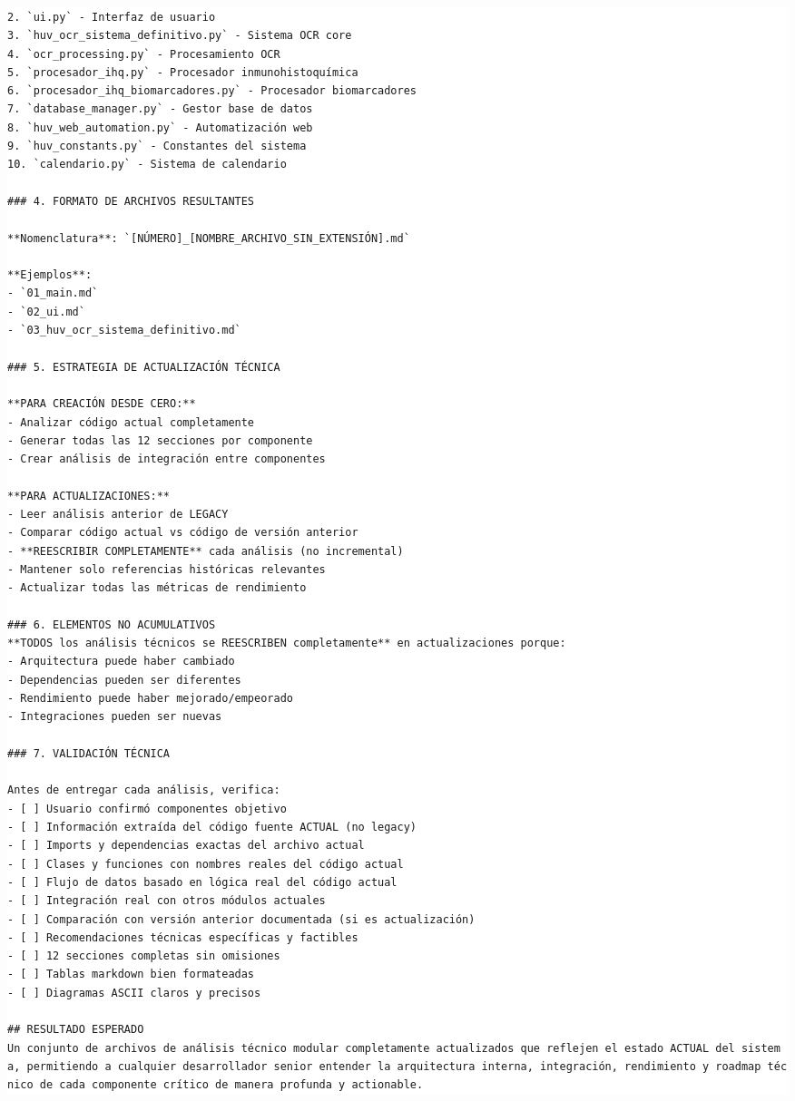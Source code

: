 ```
2. `ui.py` - Interfaz de usuario
3. `huv_ocr_sistema_definitivo.py` - Sistema OCR core
4. `ocr_processing.py` - Procesamiento OCR
5. `procesador_ihq.py` - Procesador inmunohistoquímica
6. `procesador_ihq_biomarcadores.py` - Procesador biomarcadores
7. `database_manager.py` - Gestor base de datos
8. `huv_web_automation.py` - Automatización web
9. `huv_constants.py` - Constantes del sistema
10. `calendario.py` - Sistema de calendario

### 4. FORMATO DE ARCHIVOS RESULTANTES

**Nomenclatura**: `[NÚMERO]_[NOMBRE_ARCHIVO_SIN_EXTENSIÓN].md`

**Ejemplos**:
- `01_main.md`
- `02_ui.md`
- `03_huv_ocr_sistema_definitivo.md`

### 5. ESTRATEGIA DE ACTUALIZACIÓN TÉCNICA

**PARA CREACIÓN DESDE CERO:**
- Analizar código actual completamente
- Generar todas las 12 secciones por componente
- Crear análisis de integración entre componentes

**PARA ACTUALIZACIONES:**
- Leer análisis anterior de LEGACY
- Comparar código actual vs código de versión anterior
- **REESCRIBIR COMPLETAMENTE** cada análisis (no incremental)
- Mantener solo referencias históricas relevantes
- Actualizar todas las métricas de rendimiento

### 6. ELEMENTOS NO ACUMULATIVOS
**TODOS los análisis técnicos se REESCRIBEN completamente** en actualizaciones porque:
- Arquitectura puede haber cambiado
- Dependencias pueden ser diferentes
- Rendimiento puede haber mejorado/empeorado
- Integraciones pueden ser nuevas

### 7. VALIDACIÓN TÉCNICA

Antes de entregar cada análisis, verifica:
- [ ] Usuario confirmó componentes objetivo
- [ ] Información extraída del código fuente ACTUAL (no legacy)
- [ ] Imports y dependencias exactas del archivo actual
- [ ] Clases y funciones con nombres reales del código actual
- [ ] Flujo de datos basado en lógica real del código actual
- [ ] Integración real con otros módulos actuales
- [ ] Comparación con versión anterior documentada (si es actualización)
- [ ] Recomendaciones técnicas específicas y factibles
- [ ] 12 secciones completas sin omisiones
- [ ] Tablas markdown bien formateadas
- [ ] Diagramas ASCII claros y precisos

## RESULTADO ESPERADO
Un conjunto de archivos de análisis técnico modular completamente actualizados que reflejen el estado ACTUAL del sistema, permitiendo a cualquier desarrollador senior entender la arquitectura interna, integración, rendimiento y roadmap técnico de cada componente crítico de manera profunda y actionable.